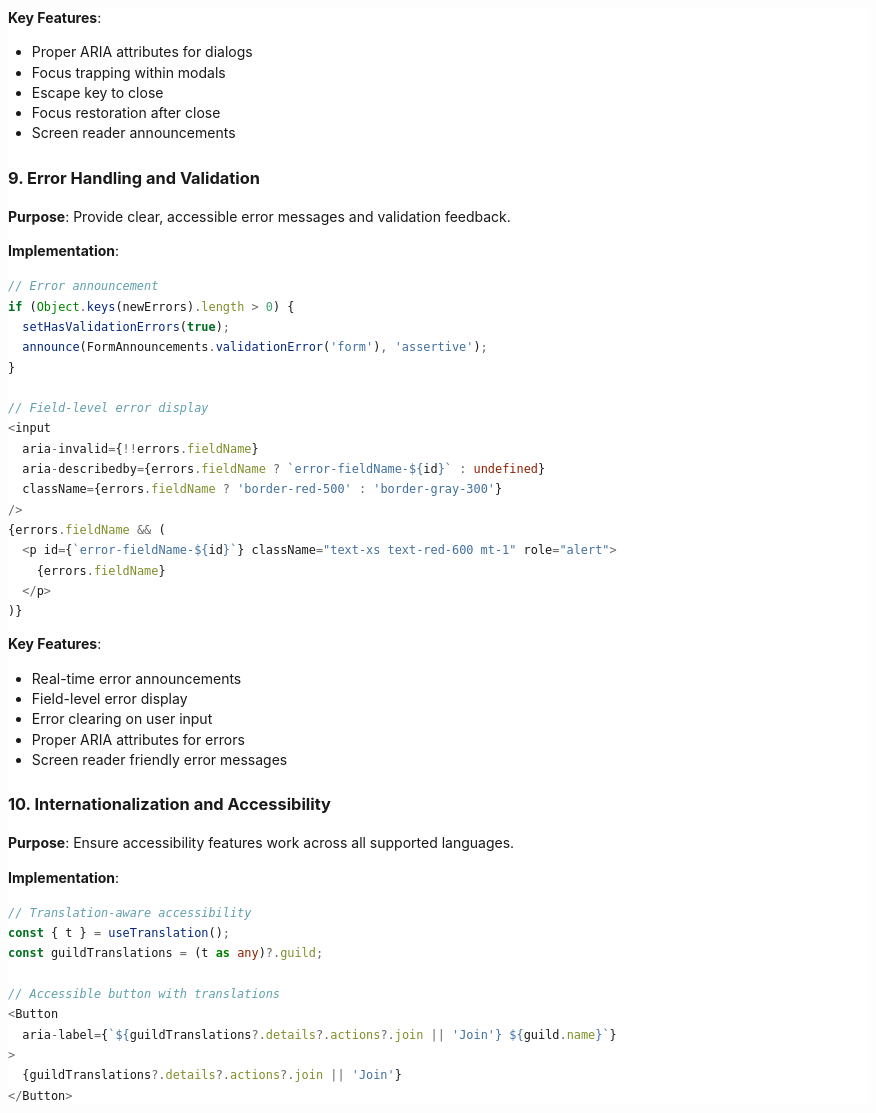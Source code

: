 **Key Features**:
- Proper ARIA attributes for dialogs
- Focus trapping within modals
- Escape key to close
- Focus restoration after close
- Screen reader announcements

### 9. Error Handling and Validation

**Purpose**: Provide clear, accessible error messages and validation feedback.

**Implementation**:
```typescript
// Error announcement
if (Object.keys(newErrors).length > 0) {
  setHasValidationErrors(true);
  announce(FormAnnouncements.validationError('form'), 'assertive');
}

// Field-level error display
<input
  aria-invalid={!!errors.fieldName}
  aria-describedby={errors.fieldName ? `error-fieldName-${id}` : undefined}
  className={errors.fieldName ? 'border-red-500' : 'border-gray-300'}
/>
{errors.fieldName && (
  <p id={`error-fieldName-${id}`} className="text-xs text-red-600 mt-1" role="alert">
    {errors.fieldName}
  </p>
)}
```

**Key Features**:
- Real-time error announcements
- Field-level error display
- Error clearing on user input
- Proper ARIA attributes for errors
- Screen reader friendly error messages

### 10. Internationalization and Accessibility

**Purpose**: Ensure accessibility features work across all supported languages.

**Implementation**:
```typescript
// Translation-aware accessibility
const { t } = useTranslation();
const guildTranslations = (t as any)?.guild;

// Accessible button with translations
<Button
  aria-label={`${guildTranslations?.details?.actions?.join || 'Join'} ${guild.name}`}
>
  {guildTranslations?.details?.actions?.join || 'Join'}
</Button>
```
